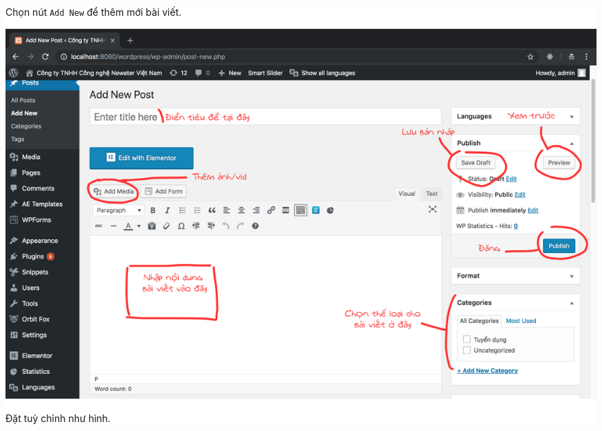 Chọn nút `Add New` để thêm mới bài viết.

![posts_addnew](https://github.com/PurpleLover/hdsdWp/blob/master/images/_standard/posts_addnew.png)

Đặt tuỳ chỉnh như hình.
